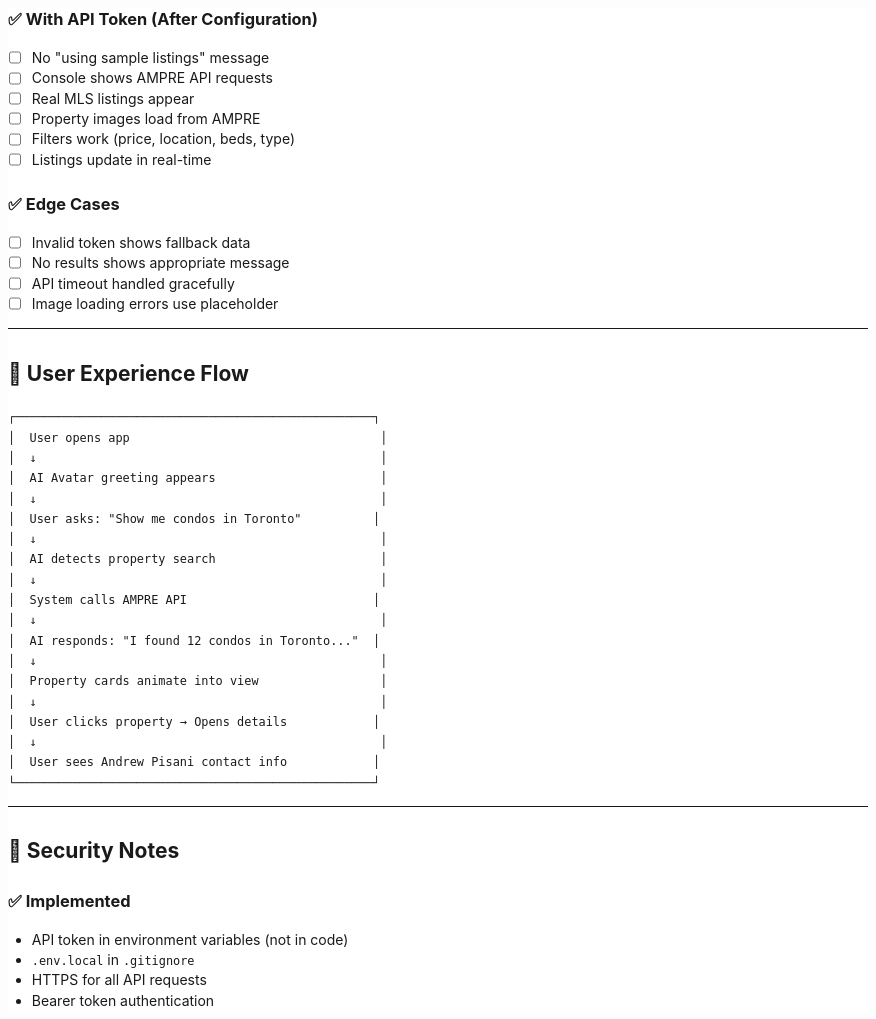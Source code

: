 ### ✅ With API Token (After Configuration)
- [ ] No "using sample listings" message
- [ ] Console shows AMPRE API requests
- [ ] Real MLS listings appear
- [ ] Property images load from AMPRE
- [ ] Filters work (price, location, beds, type)
- [ ] Listings update in real-time

### ✅ Edge Cases
- [ ] Invalid token shows fallback data
- [ ] No results shows appropriate message
- [ ] API timeout handled gracefully
- [ ] Image loading errors use placeholder

---

## 🎨 User Experience Flow

```
┌──────────────────────────────────────────────────┐
│  User opens app                                   │
│  ↓                                                │
│  AI Avatar greeting appears                       │
│  ↓                                                │
│  User asks: "Show me condos in Toronto"          │
│  ↓                                                │
│  AI detects property search                       │
│  ↓                                                │
│  System calls AMPRE API                          │
│  ↓                                                │
│  AI responds: "I found 12 condos in Toronto..."  │
│  ↓                                                │
│  Property cards animate into view                 │
│  ↓                                                │
│  User clicks property → Opens details            │
│  ↓                                                │
│  User sees Andrew Pisani contact info            │
└──────────────────────────────────────────────────┘
```

---

## 🔐 Security Notes

### ✅ Implemented
- API token in environment variables (not in code)
- `.env.local` in `.gitignore`
- HTTPS for all API requests
- Bearer token authentication
